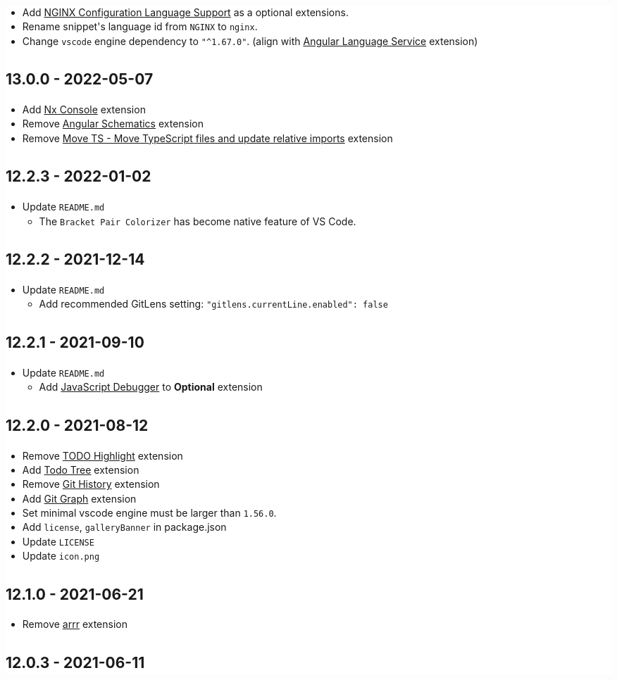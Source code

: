* Add [NGINX Configuration Language Support](https://marketplace.visualstudio.com/items?itemName=ahmadalli.vscode-nginx-conf) as a optional extensions.
* Rename snippet's language id from `NGINX` to `nginx`.
* Change `vscode` engine dependency to `"^1.67.0"`. (align with [Angular Language Service](https://marketplace.visualstudio.com/items?itemName=Angular.ng-template) extension)

## 13.0.0 - 2022-05-07

* Add [Nx Console](https://marketplace.visualstudio.com/items?itemName=nrwl.angular-console) extension
* Remove [Angular Schematics](https://marketplace.visualstudio.com/items?itemName=cyrilletuzi.angular-schematics) extension
* Remove [Move TS - Move TypeScript files and update relative imports](https://marketplace.visualstudio.com/items?itemName=stringham.move-ts) extension

## 12.2.3 - 2022-01-02

* Update `README.md`
  * The `Bracket Pair Colorizer` has become native feature of VS Code.

## 12.2.2 - 2021-12-14

* Update `README.md`
  * Add recommended GitLens setting: `"gitlens.currentLine.enabled": false`

## 12.2.1 - 2021-09-10

* Update `README.md`
  * Add [JavaScript Debugger](https://marketplace.visualstudio.com/items?itemName=ms-vscode.js-debug) to **Optional** extension

## 12.2.0 - 2021-08-12

* Remove [TODO Highlight](https://marketplace.visualstudio.com/items?itemName=wayou.vscode-todo-highlight) extension
* Add [Todo Tree](https://marketplace.visualstudio.com/items?itemName=Gruntfuggly.todo-tree) extension
* Remove [Git History](https://marketplace.visualstudio.com/items?itemName=donjayamanne.githistory) extension
* Add [Git Graph](https://marketplace.visualstudio.com/items?itemName=mhutchie.git-graph) extension
* Set minimal vscode engine must be larger than `1.56.0`.
* Add `license`, `galleryBanner` in package.json
* Update `LICENSE`
* Update `icon.png`

## 12.1.0 - 2021-06-21

* Remove [arrr](https://marketplace.visualstudio.com/items?itemName=obenjiro.arrr) extension

## 12.0.3 - 2021-06-11
